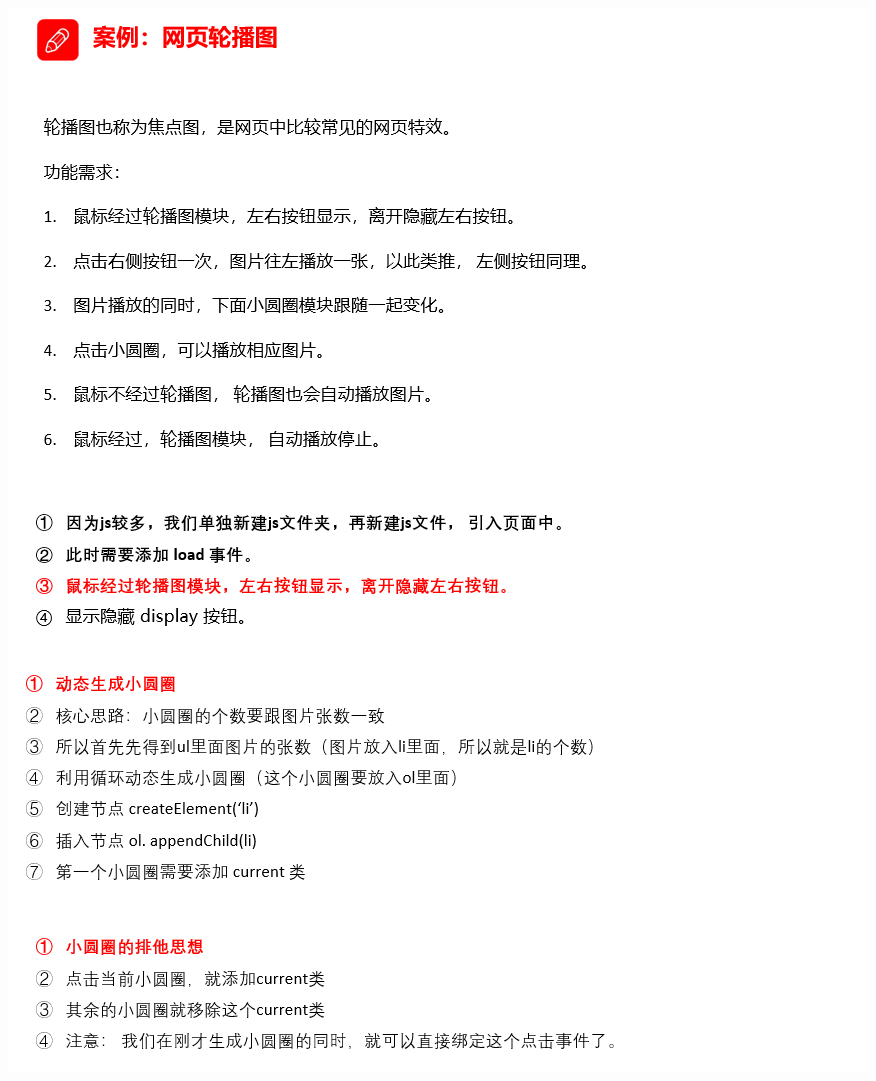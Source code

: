 ![image-20220604201041274](../../图片/image-20220604201041274.png)

![image-20220604201051368](../../图片/image-20220604201051368.png)

![image-20220604201059084](../../图片/image-20220604201059084.png)

![image-20220604201108386](../../图片/image-20220604201108386.png)
